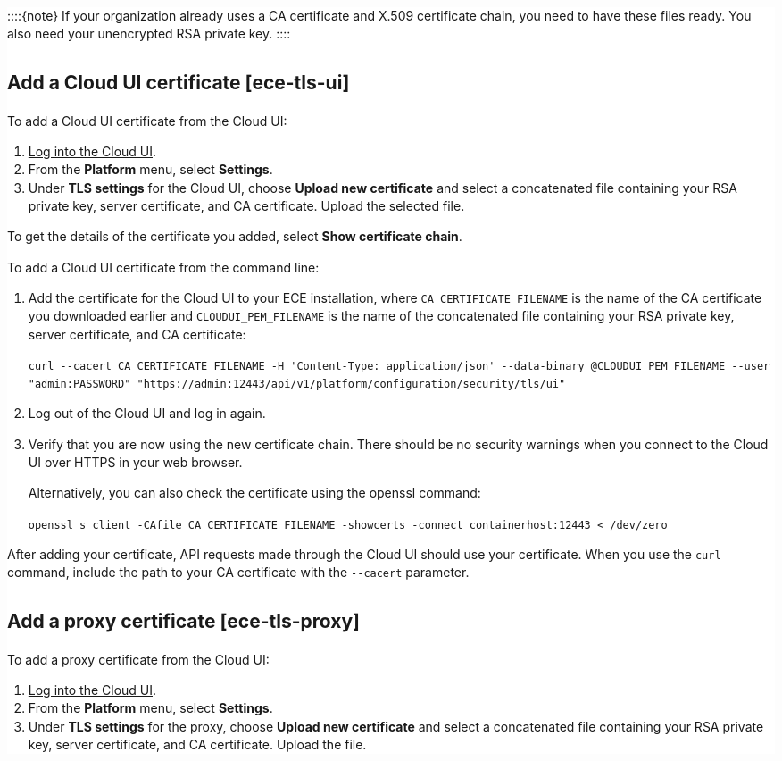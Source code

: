 ::::{note} 
If your organization already uses a CA certificate and X.509 certificate chain, you need to have these files ready. You also need your unencrypted RSA private key.
::::



## Add a Cloud UI certificate [ece-tls-ui] 

To add a Cloud UI certificate from the Cloud UI:

1. [Log into the Cloud UI](../../deploy/cloud-enterprise/log-into-cloud-ui.md).
2. From the **Platform** menu, select **Settings**.
3. Under **TLS settings** for the Cloud UI, choose **Upload new certificate** and select a concatenated file containing your RSA private key, server certificate, and CA certificate. Upload the selected file.

To get the details of the certificate you added, select **Show certificate chain**.

To add a Cloud UI certificate from the command line:

1. Add the certificate for the Cloud UI to your ECE installation, where `CA_CERTIFICATE_FILENAME` is the name of the CA certificate you downloaded earlier and `CLOUDUI_PEM_FILENAME` is the name of the concatenated file containing your RSA private key, server certificate, and CA certificate:

    ```
    curl --cacert CA_CERTIFICATE_FILENAME -H 'Content-Type: application/json' --data-binary @CLOUDUI_PEM_FILENAME --user "admin:PASSWORD" "https://admin:12443/api/v1/platform/configuration/security/tls/ui"
    ```

2. Log out of the Cloud UI and log in again.
3. Verify that you are now using the new certificate chain. There should be no security warnings when you connect to the  Cloud UI over HTTPS in your web browser.

    Alternatively, you can also check the certificate using the openssl command:

    ```
    openssl s_client -CAfile CA_CERTIFICATE_FILENAME -showcerts -connect containerhost:12443 < /dev/zero
    ```


After adding your certificate, API requests made through the Cloud UI should use your certificate. When you use the `curl` command, include the path to your CA certificate with the `--cacert` parameter.


## Add a proxy certificate [ece-tls-proxy] 

To add a proxy certificate from the Cloud UI:

1. [Log into the Cloud UI](../../deploy/cloud-enterprise/log-into-cloud-ui.md).
2. From the **Platform** menu, select **Settings**.
3. Under **TLS settings** for the proxy, choose **Upload new certificate** and select a concatenated file containing your RSA private key, server certificate, and CA certificate. Upload the file.
